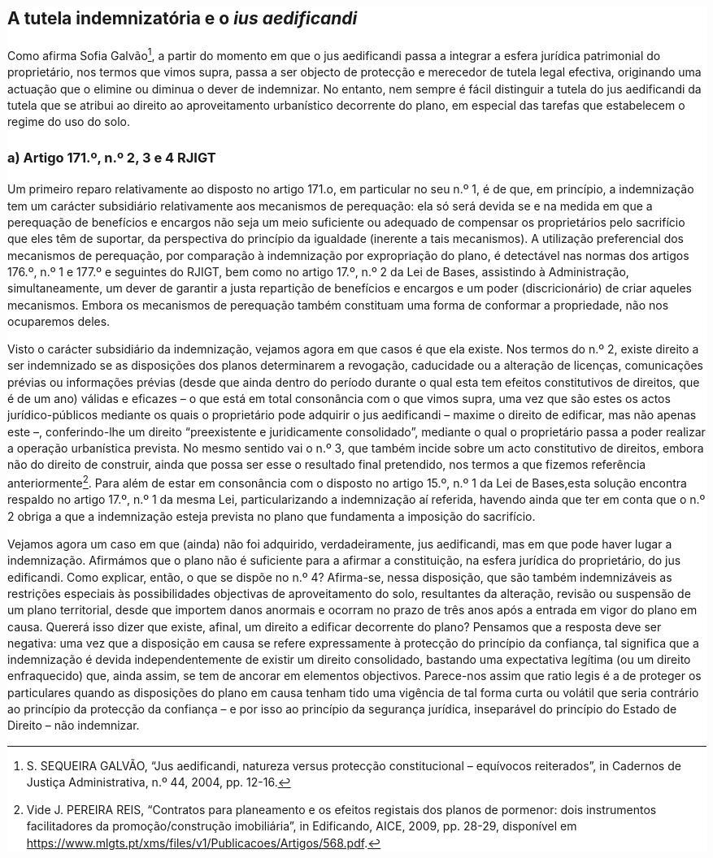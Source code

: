
## A tutela indemnizatória e o _ius aedificandi_ 

Como afirma Sofia Galvão[^26], a partir do momento em que o jus aedificandi passa a integrar a esfera jurídica patrimonial do proprietário, nos termos que vimos supra, passa a ser objecto de protecção e merecedor de tutela legal efectiva, originando uma actuação que o elimine ou diminua o dever de indemnizar. No entanto, nem sempre é fácil distinguir a tutela do jus aedificandi da tutela que se atribui ao direito ao aproveitamento urbanístico decorrente do plano, em especial das tarefas que estabelecem o regime do uso do solo.


### a) Artigo 171.º, n.º 2, 3 e 4 RJIGT

Um primeiro reparo relativamente ao disposto no artigo 171.o, em particular no seu n.º 1, é de que, em princípio, a indemnização tem um carácter subsidiário relativamente aos mecanismos de perequação: ela só será devida se e na medida em que a perequação de benefícios e encargos não seja um meio suficiente ou adequado de compensar os proprietários pelo sacrifício que eles têm de suportar, da perspectiva do princípio da igualdade (inerente a tais mecanismos). A utilização preferencial dos mecanismos de perequação, por comparação à indemnização por expropriação do plano, é detectável nas normas dos artigos 176.º, n.º 1 e 177.º e seguintes do RJIGT, bem como no artigo 17.º, n.º 2 da Lei de Bases, assistindo à Administração, simultaneamente, um dever de garantir a justa repartição de benefícios e encargos e um poder (discricionário) de criar aqueles mecanismos. Embora os mecanismos de perequação também constituam uma forma de conformar a propriedade, não nos ocuparemos deles.

Visto o carácter subsidiário da indemnização, vejamos agora em que casos é que ela existe. Nos termos do n.º 2, existe direito a ser indemnizado se as disposições dos planos determinarem a revogação, caducidade ou a alteração de licenças, comunicações prévias ou informações prévias (desde que ainda dentro do período durante o qual esta tem efeitos constitutivos de direitos, que é de um ano) válidas e eficazes – o que está em total consonância com o que vimos supra, uma vez que são estes os actos jurídico-públicos mediante os quais o proprietário pode adquirir o jus aedificandi – maxime o direito de edificar, mas não apenas este –, conferindo-lhe um direito “preexistente e juridicamente consolidado”, mediante o qual o proprietário passa a poder realizar a operação urbanística prevista. No mesmo sentido vai o n.º 3, que também incide sobre um acto constitutivo de direitos, embora não do direito de construir, ainda que possa ser esse o resultado final pretendido, nos termos a que fizemos referência anteriormente[^27]. Para além de estar em consonância com o disposto no artigo 15.º, n.º 1 da Lei de Bases,esta solução encontra respaldo no artigo 17.º, n.º 1 da mesma Lei, particularizando a indemnização aí referida, havendo ainda que ter em conta que o n.º 2 obriga a que a indemnização esteja prevista no plano que fundamenta a imposição do sacrifício.

Vejamos agora um caso em que (ainda) não foi adquirido, verdadeiramente, jus aedificandi, mas em que pode haver lugar a indemnização. Afirmámos que o plano não é suficiente para a afirmar a constituição, na esfera jurídica do proprietário, do jus edificandi. Como explicar, então, o que se dispõe no n.º 4? Afirma-se, nessa disposição, que são também indemnizáveis as restrições especiais às possibilidades objectivas de aproveitamento do solo, resultantes da alteração, revisão ou suspensão de um plano territorial, desde que importem danos anormais e ocorram no prazo de três anos após a entrada em vigor do plano em causa. Quererá isso dizer que existe, afinal, um direito a edificar decorrente do plano? Pensamos que a resposta deve ser negativa: uma vez que a disposição em causa se refere expressamente à protecção do princípio da confiança, tal significa que a indemnização é devida independentemente de existir um direito consolidado, bastando uma expectativa legítima (ou um direito enfraquecido) que, ainda assim, se tem de ancorar em elementos objectivos. Parece-nos assim que ratio legis é a de proteger os particulares quando as disposições do plano em causa tenham tido uma vigência de tal forma curta ou volátil que seria contrário ao princípio da protecção da confiança – e por isso ao princípio da segurança jurídica, inseparável do princípio do Estado de Direito – não indemnizar.


[^1]: Cf. D. FREITAS DO AMARAL, “Apreciação da Dissertação de Doutoramento do Licenciado Fernando Alves Correia «O Plano Urbanístico e o Princípio da Igualdade»”, Revista da Faculdade de Direito da Universidade de Lisboa, Vol. XXXII, 1991, pp. 99-101.
[^2]: J. OLIVEIRA ASCENSÃO, “O urbanismo e o direito de propriedade” in D. Freitas do Amaral (coord.), Direito do Urbanismo, Instituto Nacional de Administração, 1989, p. 321 ss.
[^3]: C. BLANCO DE MORAIS, Curso de Direito Constitucional, Tomo I, 2.ª edição, Coimbra, 2012, p. 173.
[^4]: No mesmo sentido, M. ESTEVES DE OLIVEIRA, O direito de propriedade e o jus aedificandi no direito português, Revista Jurídica do Urbanismo e do Ambiente, n.º 3, 1995, p. 190.
[^5]: Para um estudo aprofundado dessas restrições no Direito Romano, C. MONTEIRO, O Domínio da Cidade. A Propriedade à Prova no Direito do Urbanismo, Faculdade de Direito da Universidade de Lisboa, 2010, pp. 51-67.
[^6]: F. ALVES CORREIA, Manual de Direito do Urbanismo, Vol. I, 3.ª edição, Almedina, 2006, pp. 714-715.
[^7]: M. ESTEVES DE OLIVEIRA , “O direito de propriedade e o jus aedificandi no direito português”, in Revista Jurídica do Urbanismo e do Ambiente, n.º 3, 1995, pp. 194-199.
[^8]: M. LOBO DA COSTA, “A propriedade na doutrina de Duguit (Exposição e Crítica)”, Revista da
[^9]: Cf. C. AMADO GOMES, “Reflexões (a quente) sobre o princípio da função social da propriedade”, e-Pública, Vol. IV, n.º 3, 2017, disponível em: https://www.scielo.mec.pt/scielo.php?script=sci_arttext&pid=S2183-184X2017000300002 e R. JELINEK, O princípio da função social da propriedade e sua repercussão sobre o sistema do Código Civil, 2006, pp. 13-23, disponível em: https://www.mprs.mp.br/media/areas/urbanistico/arquivos/rochelle.pdf
[^10]: J. MIRANDA, Manual de Direito Constitucional, Tomo IV, Direitos Fundamentais, 3.ª edição, Coimbra, 2000, pp. 526-529.
[^11]: C. MONTEIRO, O Domínio, p. 187.
[^12]: Ibidem, p. 222.
[^13]: C. MONTEIRO, “A garantia constitucional do direito de propriedade privada e o sacrifício de faculdades urbanísticas”, in Cadernos de Justiça Administrativa, n.º 91, 2012, p. 5-8.
[^14]: Vide, por exemplo, os Ac. do TC n.o 602/99 e 544/01.
[^15]: V. Ac. do TC n.o 341/86.
[^16]: F. ALVES CORREIA, O plano urbanístico e o princípio da igualdade, Almedina, 1989, p. 332. No mesmo sentido, J. M. SARDINHA, “Contributos para a caracterização jurídico-administrativa do direito de propriedade privada do solo urbano na Lei de bases gerais da política pública de solos, de ordenamento do território e de urbanismo” in M. R EBELO DE SOUSA, E. VERA-CRUZ PINTO (coord.), Liber amicorum Fausto de Quadros, Vol. 2, Coimbra, 2016, pp. 110-114.
[^17]: C. MONTEIRO, O Domínio, p. 249.
[^18]: J. MIRANDA, A dinâmica jurídica do planeamento territorial, Coimbra, 2002, pp. 300-304.
[^19]: F. P. OLIVEIRA , Direito do Urbanismo. Do Planeamento à Gestão, 3.ª edição reimp., Braga,
[^20]: No mesmo sentido, ibidem, p. 292
[^21]: Cf. F. P. OLIVEIRA, Direito do Urbanismo. Do Planeamento à Gestão, Suplemento à 2.ª reimpressão
[^22]: No mesmo sentido, F. P. OLIVEIRA, M. J. CASTANHEIRA NEVES, D. LOPES , Regime Jurídico da
[^23]:  F. P. OLIVEIRA, Direito do Urbanismo. Do Planeamento à Gestão, Suplemento, pp. 30 ss. 
[^24]: F. P. OLIVEIRA, Direito do Urbanismo, pp. 258-559.
[^25]: Cf. artigo 24.o, n.o 2, alínea b) e n.o 4.
[^26]: S. SEQUEIRA GALVÃO, “Jus aedificandi, natureza versus protecção constitucional – equívocos reiterados”, in Cadernos de Justiça Administrativa, n.º 44, 2004, pp. 12-16.
[^27]: Vide J. PEREIRA REIS, “Contratos para planeamento e os efeitos registais dos planos de pormenor: dois instrumentos facilitadores da promoção/construção imobiliária”, in Edificando, AICE, 2009, pp. 28-29, disponível em https://www.mlgts.pt/xms/files/v1/Publicacoes/Artigos/568.pdf.
[^28]: Vide F. P. OLIVEIRA, “O direito de edificar: dado ou simplesmente admitido pelo plano?”, in Cadernos de Justiça Administrativa, n.º 43, 2004, pp. 56-57.
[^29]: M. REBELO DE SOUSA, “Parecer sobre a constitucionalidade das normas constantes do Decreto-Lei n.º 351/93, de 7 de Outubro”, Revista Jurídica do Urbanismo e do Ambiente, n.º 1, 1994, pp. 144-146.
[^30]: C. MONTEIRO, O Domínio, p. 257.
[^31]: Cf. F. P. OLIVEIRA, Direito do Urbanismo, pp. 111-115.
[^32]: Vide F. P. O LIVEIRA, Direito do Urbanismo, pp. 163-168.
[^33]:  F. P. OLIVEIRA, Regime Jurídico dos Instrumentos de Gestão Territorial Comentado, Almedina, 2017, p. 481.